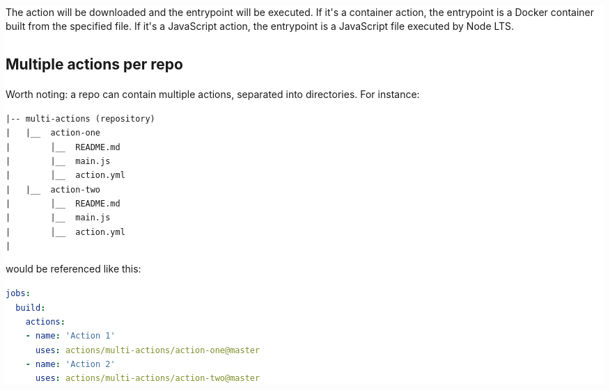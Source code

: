 The action will be downloaded and the entrypoint will be executed.
If it's a container action, the entrypoint is a Docker container built from the specified file.
If it's a JavaScript action, the entrypoint is a JavaScript file executed by Node LTS.

## Multiple actions per repo

Worth noting: a repo can contain multiple actions, separated into directories.
For instance:

```
|-- multi-actions (repository)
|   |__  action-one
|        │__  README.md
|        |__  main.js
|        │__  action.yml
|   |__  action-two
|        │__  README.md
|        |__  main.js
|        │__  action.yml
|
```

would be referenced like this:

```yaml
jobs:
  build:
    actions:
    - name: 'Action 1'
      uses: actions/multi-actions/action-one@master
    - name: 'Action 2'
      uses: actions/multi-actions/action-two@master

```
